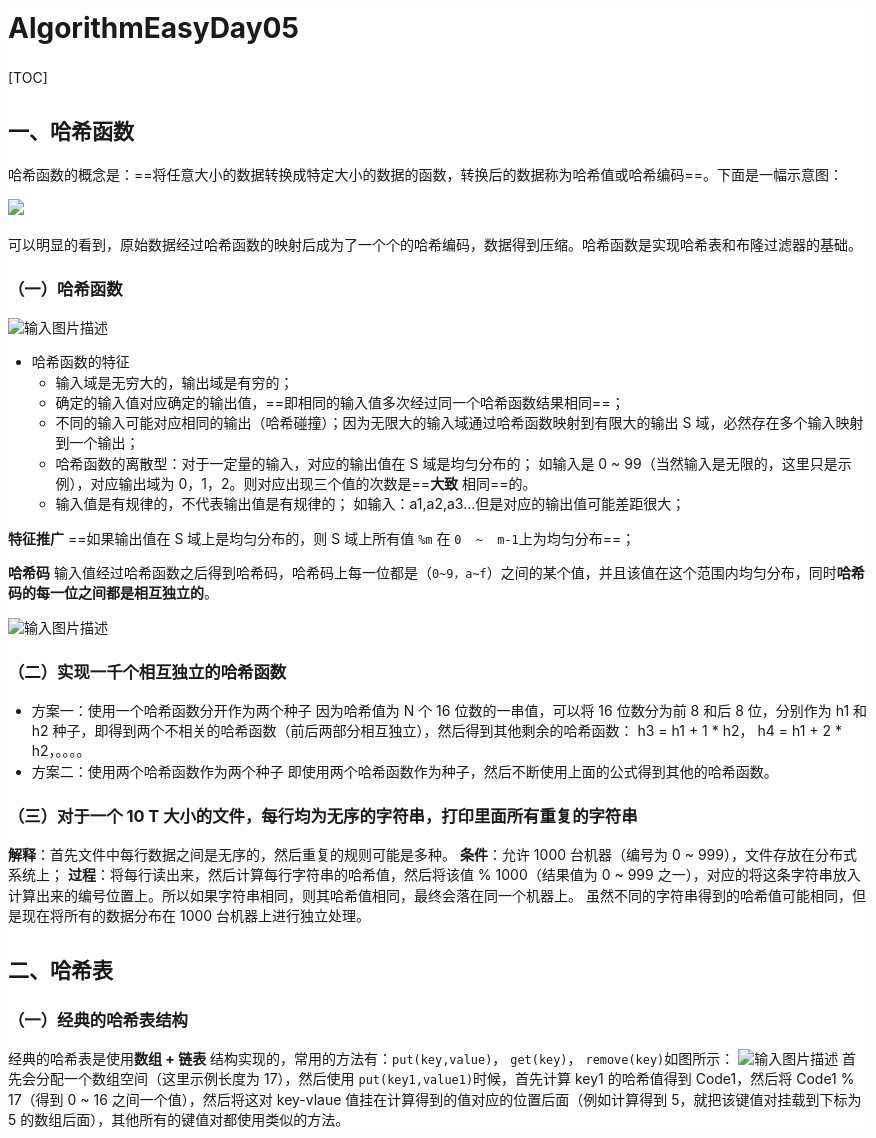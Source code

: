 # AlgorithmEasyDay05

[TOC]



## 一、哈希函数

哈希函数的概念是：==将任意大小的数据转换成特定大小的数据的函数，转换后的数据称为哈希值或哈希编码==。下面是一幅示意图：

![](AlgorithmEasyDay05.resource/1030776-20170106142012816-1867044021.png)

可以明显的看到，原始数据经过哈希函数的映射后成为了一个个的哈希编码，数据得到压缩。哈希函数是实现哈希表和布隆过滤器的基础。
### （一）哈希函数
![输入图片描述](AlgorithmEasyDay05.resource/%E5%93%88%E5%B8%8C%E5%87%BD%E6%95%B0_20191227095740.png?v=1&type=image&token=V1:uwkxbbjwqvE2w2E7-NbrpGnPqFfe_T1gg3yPdunSQU0)
- 哈希函数的特征
	- 输入域是无穷大的，输出域是有穷的；
	- 确定的输入值对应确定的输出值，==即相同的输入值多次经过同一个哈希函数结果相同==；
	- 不同的输入可能对应相同的输出（哈希碰撞）；因为无限大的输入域通过哈希函数映射到有限大的输出 S 域，必然存在多个输入映射到一个输出；
	- 哈希函数的离散型：对于一定量的输入，对应的输出值在 S 域是均匀分布的；
	如输入是 0 ~ 99（当然输入是无限的，这里只是示例），对应输出域为 0，1，2。则对应出现三个值的次数是==**大致** 相同==的。
	- 输入值是有规律的，不代表输出值是有规律的；
如输入：a1,a2,a3...但是对应的输出值可能差距很大；

**特征推广**
==如果输出值在 S 域上是均匀分布的，则 S 域上所有值 `%m` 在 `0  ~  m-1`上为均匀分布==；

**哈希码**
输入值经过哈希函数之后得到哈希码，哈希码上每一位都是（`0~9，a~f`）之间的某个值，并且该值在这个范围内均匀分布，同时**哈希码的每一位之间都是相互独立的**。

![输入图片描述](AlgorithmEasyDay05.resource/%E5%93%88%E5%B8%8C%E5%80%BC_20191227100917.png?v=1&type=image&token=V1:Kd_h-5I4y42A0XH4nRS5GWjRvuDw1Rk6EpkCW-SnQOY)

### （二）实现一千个相互独立的哈希函数
- 方案一：使用一个哈希函数分开作为两个种子
因为哈希值为 N 个 16 位数的一串值，可以将 16 位数分为前 8 和后 8 位，分别作为 h1 和 h2 种子，即得到两个不相关的哈希函数（前后两部分相互独立），然后得到其他剩余的哈希函数： h3  = h1 + 1 * h2， h4 = h1 + 2 * h2，。。。。
- 方案二：使用两个哈希函数作为两个种子
即使用两个哈希函数作为种子，然后不断使用上面的公式得到其他的哈希函数。

### （三）对于一个 10 T 大小的文件，每行均为无序的字符串，打印里面所有重复的字符串
**解释**：首先文件中每行数据之间是无序的，然后重复的规则可能是多种。
**条件**：允许 1000 台机器（编号为 0 ~ 999），文件存放在分布式系统上；
**过程**：将每行读出来，然后计算每行字符串的哈希值，然后将该值 % 1000（结果值为 0 ~ 999 之一），对应的将这条字符串放入计算出来的编号位置上。所以如果字符串相同，则其哈希值相同，最终会落在同一个机器上。
虽然不同的字符串得到的哈希值可能相同，但是现在将所有的数据分布在 1000 台机器上进行独立处理。


## 二、哈希表
### （一）经典的哈希表结构
经典的哈希表是使用**数组 + 链表** 结构实现的，常用的方法有：`put(key,value)`， `get(key)`， `remove(key)`如图所示：
![输入图片描述](AlgorithmEasyDay05.resource/%E7%BB%8F%E5%85%B8%E5%93%88%E5%B8%8C%E8%A1%A8%E7%BB%93%E6%9E%84_20191227102458.png?v=1&type=image&token=V1:BIuaD34iWguwf2iPCn014lMmHbOCIrp38zf6mjDwDUI)
首先会分配一个数组空间（这里示例长度为 17），然后使用 `put(key1,value1)`时候，首先计算 key1 的哈希值得到 Code1，然后将 Code1 % 17（得到 0 ~ 16 之间一个值），然后将这对 key-vlaue 值挂在计算得到的值对应的位置后面（例如计算得到 5，就把该键值对挂载到下标为 5 的数组后面），其他所有的键值对都使用类似的方法。
